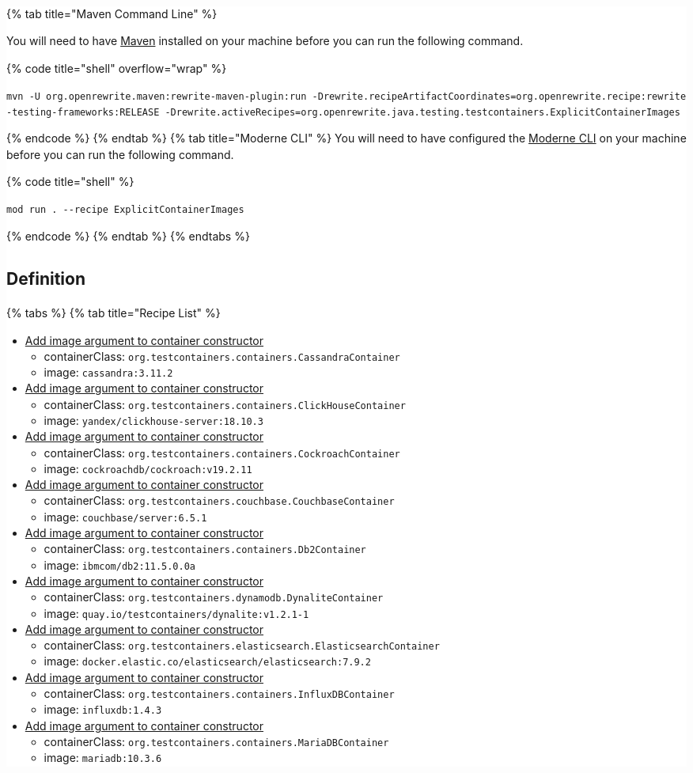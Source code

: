 {% tab title="Maven Command Line" %}

You will need to have [Maven](https://maven.apache.org/download.cgi) installed on your machine before you can run the following command.

{% code title="shell" overflow="wrap" %}
```shell
mvn -U org.openrewrite.maven:rewrite-maven-plugin:run -Drewrite.recipeArtifactCoordinates=org.openrewrite.recipe:rewrite-testing-frameworks:RELEASE -Drewrite.activeRecipes=org.openrewrite.java.testing.testcontainers.ExplicitContainerImages 
```
{% endcode %}
{% endtab %}
{% tab title="Moderne CLI" %}
You will need to have configured the [Moderne CLI](https://docs.moderne.io/moderne-cli/cli-intro) on your machine before you can run the following command.

{% code title="shell" %}
```shell
mod run . --recipe ExplicitContainerImages
```
{% endcode %}
{% endtab %}
{% endtabs %}

## Definition

{% tabs %}
{% tab title="Recipe List" %}
* [Add image argument to container constructor](../../../java/testing/testcontainers/explicitcontainerimage.md)
  * containerClass: `org.testcontainers.containers.CassandraContainer`
  * image: `cassandra:3.11.2`
* [Add image argument to container constructor](../../../java/testing/testcontainers/explicitcontainerimage.md)
  * containerClass: `org.testcontainers.containers.ClickHouseContainer`
  * image: `yandex/clickhouse-server:18.10.3`
* [Add image argument to container constructor](../../../java/testing/testcontainers/explicitcontainerimage.md)
  * containerClass: `org.testcontainers.containers.CockroachContainer`
  * image: `cockroachdb/cockroach:v19.2.11`
* [Add image argument to container constructor](../../../java/testing/testcontainers/explicitcontainerimage.md)
  * containerClass: `org.testcontainers.couchbase.CouchbaseContainer`
  * image: `couchbase/server:6.5.1`
* [Add image argument to container constructor](../../../java/testing/testcontainers/explicitcontainerimage.md)
  * containerClass: `org.testcontainers.containers.Db2Container`
  * image: `ibmcom/db2:11.5.0.0a`
* [Add image argument to container constructor](../../../java/testing/testcontainers/explicitcontainerimage.md)
  * containerClass: `org.testcontainers.dynamodb.DynaliteContainer`
  * image: `quay.io/testcontainers/dynalite:v1.2.1-1`
* [Add image argument to container constructor](../../../java/testing/testcontainers/explicitcontainerimage.md)
  * containerClass: `org.testcontainers.elasticsearch.ElasticsearchContainer`
  * image: `docker.elastic.co/elasticsearch/elasticsearch:7.9.2`
* [Add image argument to container constructor](../../../java/testing/testcontainers/explicitcontainerimage.md)
  * containerClass: `org.testcontainers.containers.InfluxDBContainer`
  * image: `influxdb:1.4.3`
* [Add image argument to container constructor](../../../java/testing/testcontainers/explicitcontainerimage.md)
  * containerClass: `org.testcontainers.containers.MariaDBContainer`
  * image: `mariadb:10.3.6`